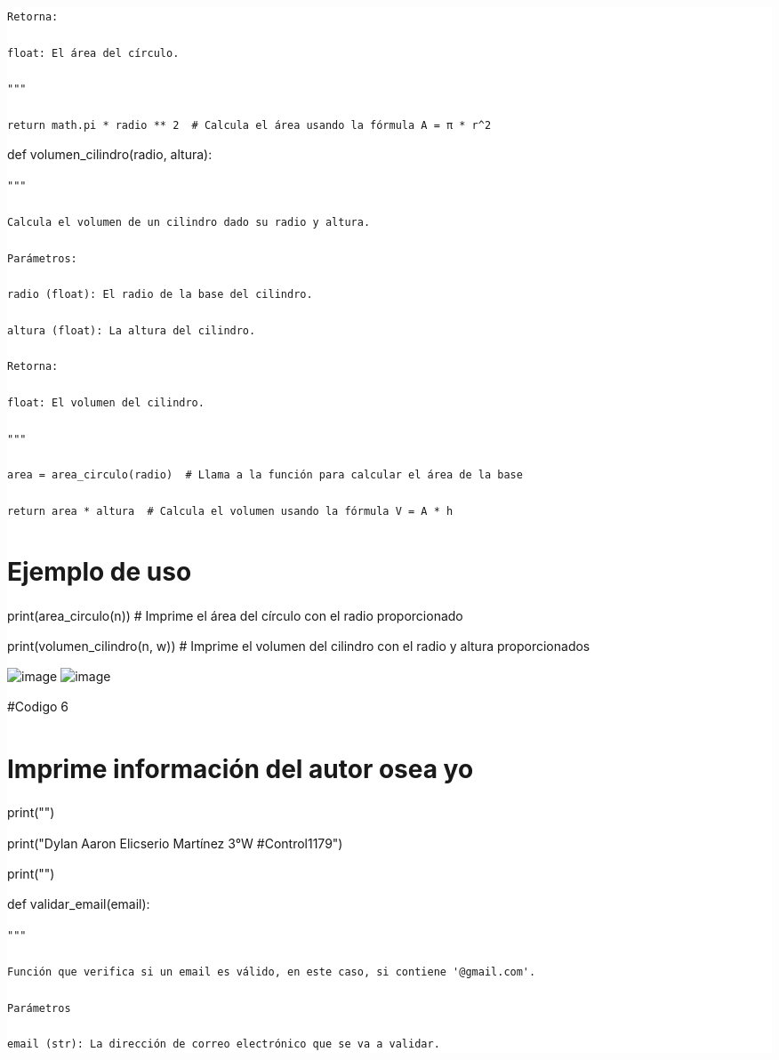    Retorna:
    
    float: El área del círculo.
    
    """
    
    return math.pi * radio ** 2  # Calcula el área usando la fórmula A = π * r^2

def volumen_cilindro(radio, altura):

    """
    
    Calcula el volumen de un cilindro dado su radio y altura.

    Parámetros:
    
    radio (float): El radio de la base del cilindro.
    
    altura (float): La altura del cilindro.

    Retorna:
    
    float: El volumen del cilindro.
    
    """
    
    area = area_circulo(radio)  # Llama a la función para calcular el área de la base
    
    return area * altura  # Calcula el volumen usando la fórmula V = A * h

# Ejemplo de uso

print(area_circulo(n))  # Imprime el área del círculo con el radio proporcionado

print(volumen_cilindro(n, w))  # Imprime el volumen del cilindro con el radio y altura proporcionados

![image](https://github.com/user-attachments/assets/c866eab8-eb3b-43fc-acaf-4ffed26a0c0c)
![image](https://github.com/user-attachments/assets/3008605d-e1d2-4dad-9971-6ad84786b58f)

#Codigo 6

# Imprime información del autor osea yo

print("")

print("Dylan Aaron Elicserio Martínez 3°W #Control1179")

print("")

def validar_email(email):

    """
    
    Función que verifica si un email es válido, en este caso, si contiene '@gmail.com'.

    Parámetros
    
    email (str): La dirección de correo electrónico que se va a validar.
